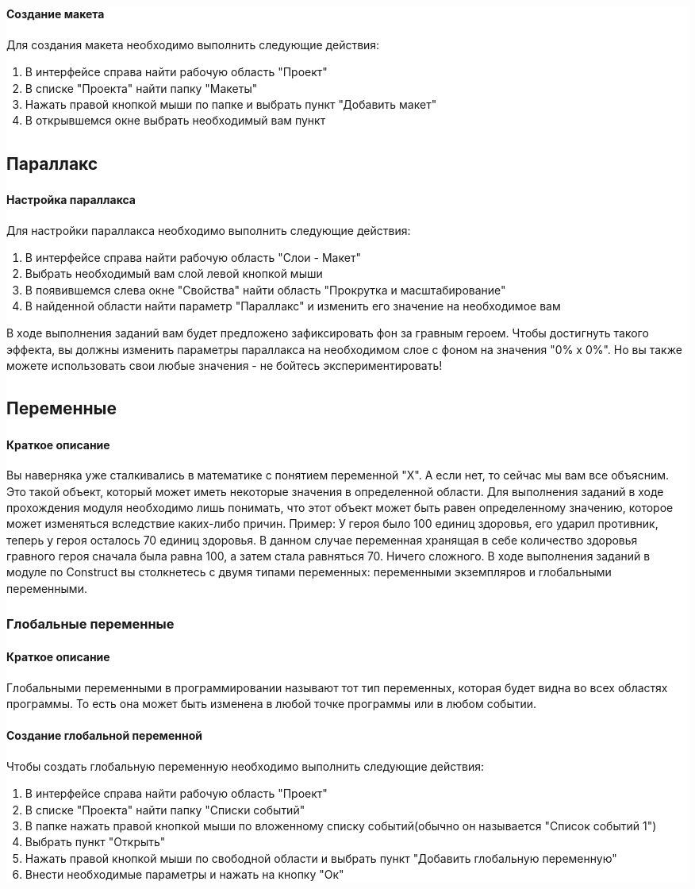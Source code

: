 #### Создание макета
Для создания макета необходимо выполнить следующие действия:

1. В интерфейсе справа найти рабочую область "Проект"
2. В списке "Проекта" найти папку "Макеты"
3. Нажать правой кнопкой мыши по папке и выбрать пункт "Добавить макет"
4. В открывшемся окне выбрать необходимый вам пункт

## Параллакс
#### Настройка параллакса
Для настройки параллакса необходимо выполнить следующие действия:

1. В интерфейсе справа найти рабочую область "Слои - Макет"
2. Выбрать необходимый вам слой левой кнопкой мыши
3. В появившемся слева окне "Свойства" найти область "Прокрутка и масштабирование"
4. В найденной области найти параметр "Параллакс" и изменить его значение на необходимое вам

В ходе выполнения заданий вам будет предложено зафиксировать фон за гравным героем. Чтобы достигнуть такого эффекта, вы должны изменить параметры параллакса на необходимом слое с фоном на значения "0% х 0%". Но вы также можете использовать свои любые значения - не бойтесь экспериментировать!


## Переменные
#### Краткое описание
Вы наверняка уже сталкивались в математике с понятием переменной "X". А если нет, то сейчас мы вам все объясним. 
Это такой объект, который может иметь некоторые значения в определенной области. Для выполнения заданий в ходе прохождения модуля необходимо лишь понимать, что этот объект может быть равен определенному значению, которое может изменяться вследствие каких-либо причин.
Пример: 
У героя было 100 единиц здоровья, его ударил противник, теперь у героя осталось 70 единиц здоровья.
В данном случае переменная хранящая в себе количество здоровья гравного героя сначала была равна 100, а затем стала равняться 70. Ничего сложного.
В ходе выполнения заданий в модуле по Construct вы столкнетесь с двумя типами переменных: переменными экземпляров и глобальными переменными.

### Глобальные переменные
#### Краткое описание
Глобальными переменными в программировании называют тот тип переменных, которая будет видна во всех областях программы. То есть она может быть изменена в любой точке программы или в любом событии.

#### Создание глобальной переменной
Чтобы создать глобальную переменную необходимо выполнить следующие действия:

1. В интерфейсе справа найти рабочую область "Проект"
2. В списке "Проекта" найти папку "Списки событий"
3. В папке нажать правой кнопкой мыши по вложенному списку событий(обычно он называется "Список событий 1")
4. Выбрать пункт "Открыть"
5. Нажать правой кнопкой мыши по свободной области и выбрать пункт "Добавить глобальную переменную"
6. Внести необходимые параметры и нажать на кнопку "Ок"
